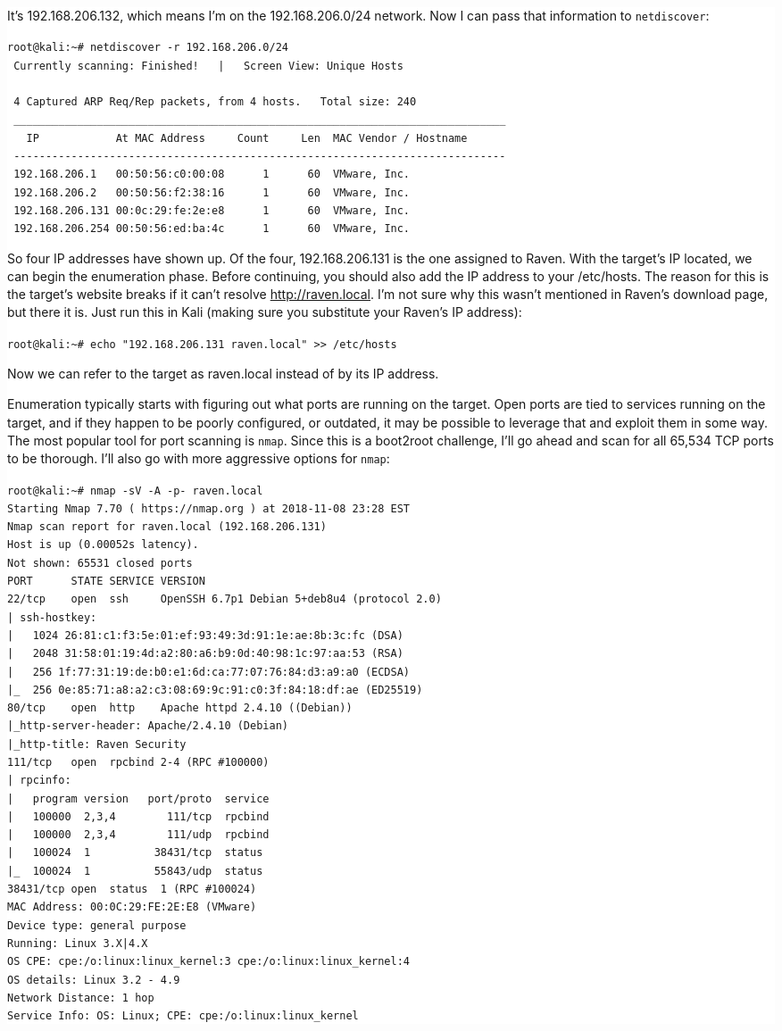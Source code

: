It’s 192.168.206.132, which means I’m on the 192.168.206.0/24 network. Now I can pass that information to `netdiscover`:

```
root@kali:~# netdiscover -r 192.168.206.0/24
 Currently scanning: Finished!   |   Screen View: Unique Hosts

 4 Captured ARP Req/Rep packets, from 4 hosts.   Total size: 240
 _____________________________________________________________________________
   IP            At MAC Address     Count     Len  MAC Vendor / Hostname
 -----------------------------------------------------------------------------
 192.168.206.1   00:50:56:c0:00:08      1      60  VMware, Inc.
 192.168.206.2   00:50:56:f2:38:16      1      60  VMware, Inc.
 192.168.206.131 00:0c:29:fe:2e:e8      1      60  VMware, Inc.
 192.168.206.254 00:50:56:ed:ba:4c      1      60  VMware, Inc.
```

So four IP addresses have shown up. Of the four, 192.168.206.131 is the one assigned to Raven. With the target’s IP located, we can begin the enumeration phase. Before continuing, you should also add the IP address to your /etc/hosts. The reason for this is the target’s website breaks if it can’t resolve http://raven.local. I’m not sure why this wasn’t mentioned in Raven’s download page, but there it is. Just run this in Kali (making sure you substitute your Raven’s IP address):

```
root@kali:~# echo "192.168.206.131 raven.local" >> /etc/hosts
```

Now we can refer to the target as raven.local instead of by its IP address.

Enumeration typically starts with figuring out what ports are running on the target. Open ports are tied to services running on the target, and if they happen to be poorly configured, or outdated, it may be possible to leverage that and exploit them in some way. The most popular tool for port scanning is `nmap`. Since this is a boot2root challenge, I’ll go ahead and scan for all 65,534 TCP ports to be thorough. I’ll also go with more aggressive options for `nmap`:

```
root@kali:~# nmap -sV -A -p- raven.local
Starting Nmap 7.70 ( https://nmap.org ) at 2018-11-08 23:28 EST
Nmap scan report for raven.local (192.168.206.131)
Host is up (0.00052s latency).
Not shown: 65531 closed ports
PORT      STATE SERVICE VERSION
22/tcp    open  ssh     OpenSSH 6.7p1 Debian 5+deb8u4 (protocol 2.0)
| ssh-hostkey:
|   1024 26:81:c1:f3:5e:01:ef:93:49:3d:91:1e:ae:8b:3c:fc (DSA)
|   2048 31:58:01:19:4d:a2:80:a6:b9:0d:40:98:1c:97:aa:53 (RSA)
|   256 1f:77:31:19:de:b0:e1:6d:ca:77:07:76:84:d3:a9:a0 (ECDSA)
|_  256 0e:85:71:a8:a2:c3:08:69:9c:91:c0:3f:84:18:df:ae (ED25519)
80/tcp    open  http    Apache httpd 2.4.10 ((Debian))
|_http-server-header: Apache/2.4.10 (Debian)
|_http-title: Raven Security
111/tcp   open  rpcbind 2-4 (RPC #100000)
| rpcinfo:
|   program version   port/proto  service
|   100000  2,3,4        111/tcp  rpcbind
|   100000  2,3,4        111/udp  rpcbind
|   100024  1          38431/tcp  status
|_  100024  1          55843/udp  status
38431/tcp open  status  1 (RPC #100024)
MAC Address: 00:0C:29:FE:2E:E8 (VMware)
Device type: general purpose
Running: Linux 3.X|4.X
OS CPE: cpe:/o:linux:linux_kernel:3 cpe:/o:linux:linux_kernel:4
OS details: Linux 3.2 - 4.9
Network Distance: 1 hop
Service Info: OS: Linux; CPE: cpe:/o:linux:linux_kernel

```